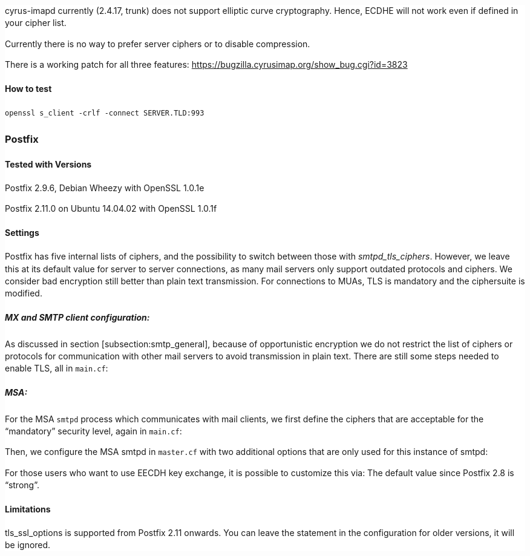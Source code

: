cyrus-imapd currently (2.4.17, trunk) does not support elliptic curve
cryptography. Hence, ECDHE will not work even if defined in your cipher
list.

Currently there is no way to prefer server ciphers or to disable
compression.

There is a working patch for all three features:
<https://bugzilla.cyrusimap.org/show_bug.cgi?id=3823>

#### How to test

    openssl s_client -crlf -connect SERVER.TLD:993

### Postfix

#### Tested with Versions

Postfix 2.9.6, Debian Wheezy with OpenSSL 1.0.1e

Postfix 2.11.0 on Ubuntu 14.04.02 with OpenSSL 1.0.1f

#### Settings

Postfix has five internal lists of ciphers, and the possibility to
switch between those with *smtpd\_tls\_ciphers*. However, we leave this
at its default value for server to server connections, as many mail
servers only support outdated protocols and ciphers. We consider bad
encryption still better than plain text transmission. For connections to
MUAs, TLS is mandatory and the ciphersuite is modified.

##### MX and SMTP client configuration:

As discussed in section \[subsection:smtp\_general\], because of
opportunistic encryption we do not restrict the list of ciphers or
protocols for communication with other mail servers to avoid
transmission in plain text. There are still some steps needed to enable
TLS, all in `main.cf`:

##### MSA:

For the MSA `smtpd` process which communicates with mail clients, we
first define the ciphers that are acceptable for the “mandatory”
security level, again in `main.cf`:

Then, we configure the MSA smtpd in `master.cf` with two additional
options that are only used for this instance of smtpd:

For those users who want to use EECDH key exchange, it is possible to
customize this via: The default value since Postfix 2.8 is “strong”.

#### Limitations

tls\_ssl\_options is supported from Postfix 2.11 onwards. You can leave
the statement in the configuration for older versions, it will be
ignored.
